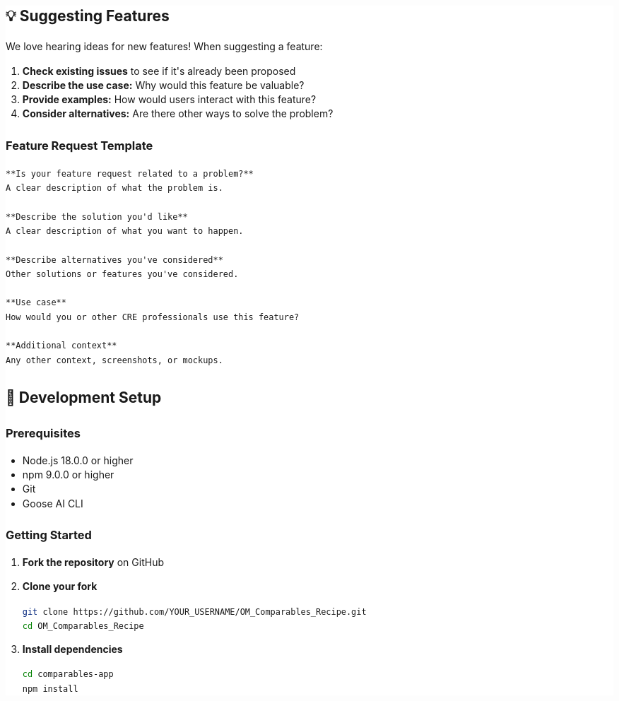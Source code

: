 ## 💡 Suggesting Features

We love hearing ideas for new features! When suggesting a feature:

1. **Check existing issues** to see if it's already been proposed
2. **Describe the use case:** Why would this feature be valuable?
3. **Provide examples:** How would users interact with this feature?
4. **Consider alternatives:** Are there other ways to solve the problem?

### Feature Request Template

```markdown
**Is your feature request related to a problem?**
A clear description of what the problem is.

**Describe the solution you'd like**
A clear description of what you want to happen.

**Describe alternatives you've considered**
Other solutions or features you've considered.

**Use case**
How would you or other CRE professionals use this feature?

**Additional context**
Any other context, screenshots, or mockups.
```

## 🔧 Development Setup

### Prerequisites

- Node.js 18.0.0 or higher
- npm 9.0.0 or higher
- Git
- Goose AI CLI

### Getting Started

1. **Fork the repository** on GitHub

2. **Clone your fork**
   ```bash
   git clone https://github.com/YOUR_USERNAME/OM_Comparables_Recipe.git
   cd OM_Comparables_Recipe
   ```

3. **Install dependencies**
   ```bash
   cd comparables-app
   npm install
   ```
